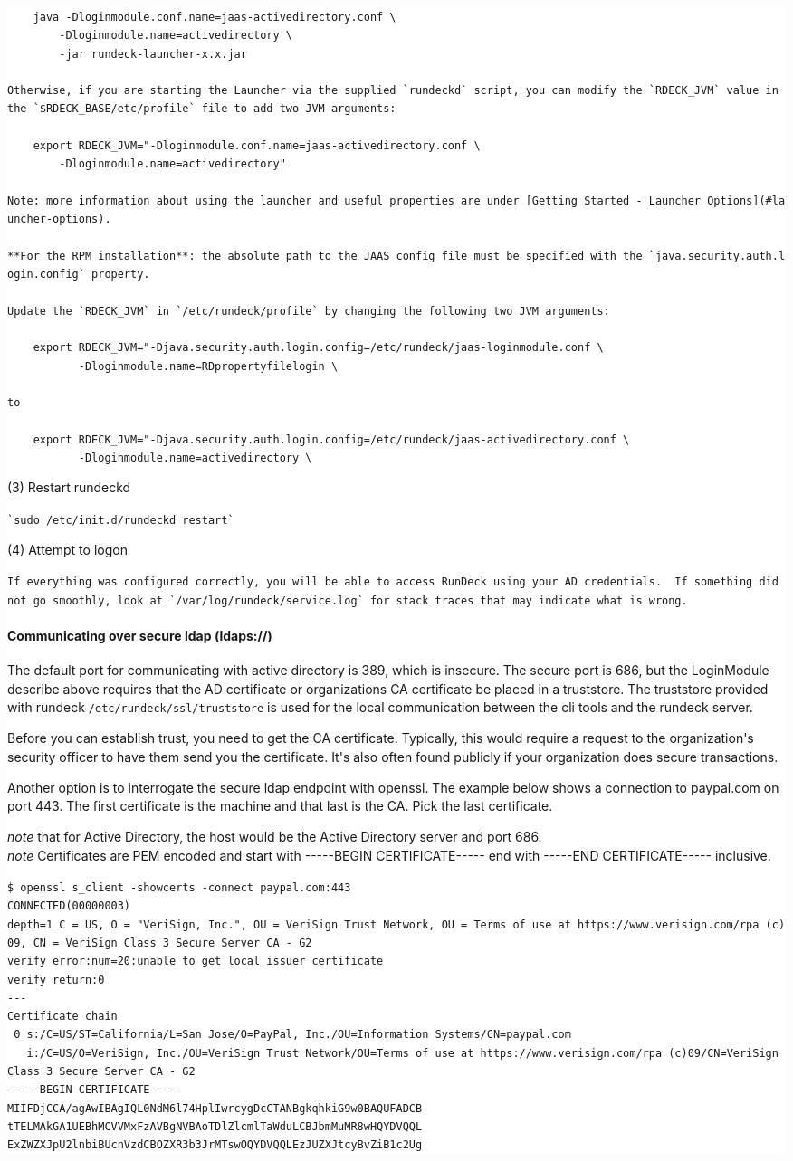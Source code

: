         java -Dloginmodule.conf.name=jaas-activedirectory.conf \
            -Dloginmodule.name=activedirectory \
            -jar rundeck-launcher-x.x.jar
            
    Otherwise, if you are starting the Launcher via the supplied `rundeckd` script, you can modify the `RDECK_JVM` value in the `$RDECK_BASE/etc/profile` file to add two JVM arguments:
    
        export RDECK_JVM="-Dloginmodule.conf.name=jaas-activedirectory.conf \
            -Dloginmodule.name=activedirectory"
    
    Note: more information about using the launcher and useful properties are under [Getting Started - Launcher Options](#launcher-options).
    
    **For the RPM installation**: the absolute path to the JAAS config file must be specified with the `java.security.auth.login.config` property.
    
    Update the `RDECK_JVM` in `/etc/rundeck/profile` by changing the following two JVM arguments:
    
        export RDECK_JVM="-Djava.security.auth.login.config=/etc/rundeck/jaas-loginmodule.conf \
               -Dloginmodule.name=RDpropertyfilelogin \
           
    to
    
        export RDECK_JVM="-Djava.security.auth.login.config=/etc/rundeck/jaas-activedirectory.conf \
               -Dloginmodule.name=activedirectory \


(3) Restart rundeckd

    `sudo /etc/init.d/rundeckd restart`

(4) Attempt to logon

    If everything was configured correctly, you will be able to access RunDeck using your AD credentials.  If something did not go smoothly, look at `/var/log/rundeck/service.log` for stack traces that may indicate what is wrong.

#### Communicating over secure ldap (ldaps://)

The default port for communicating with active directory is 389, which is insecure.  The secure port is 686, but the LoginModule describe above requires that the AD certificate or organizations CA certificate be placed in a truststore.  The truststore provided with rundeck `/etc/rundeck/ssl/truststore` is used for the local communication between the cli tools and the rundeck server.

Before you can establish trust, you need to get the CA certificate.  Typically, this would require a request to the organization's security officer to have them send you the certificate.  It's also often found publicly if your organization does secure transactions.

Another option is to interrogate the secure ldap endpoint with openssl.  The example below shows a connection to paypal.com on port 443.  The first certificate is the machine and that last is the CA.  Pick the last certificate.  

*note* that for Active Directory, the host would be the Active Directory server and port 686.  
*note* Certificates are PEM encoded and start with -----BEGIN CERTIFICATE----- end with -----END CERTIFICATE----- inclusive.

~~~~~~~~~~~~~~~~~~~~~~~~~~~~~
$ openssl s_client -showcerts -connect paypal.com:443
CONNECTED(00000003)
depth=1 C = US, O = "VeriSign, Inc.", OU = VeriSign Trust Network, OU = Terms of use at https://www.verisign.com/rpa (c)09, CN = VeriSign Class 3 Secure Server CA - G2
verify error:num=20:unable to get local issuer certificate
verify return:0
---
Certificate chain
 0 s:/C=US/ST=California/L=San Jose/O=PayPal, Inc./OU=Information Systems/CN=paypal.com
   i:/C=US/O=VeriSign, Inc./OU=VeriSign Trust Network/OU=Terms of use at https://www.verisign.com/rpa (c)09/CN=VeriSign Class 3 Secure Server CA - G2
-----BEGIN CERTIFICATE-----
MIIFDjCCA/agAwIBAgIQL0NdM6l74HplIwrcygDcCTANBgkqhkiG9w0BAQUFADCB
tTELMAkGA1UEBhMCVVMxFzAVBgNVBAoTDlZlcmlTaWduLCBJbmMuMR8wHQYDVQQL
ExZWZXJpU2lnbiBUcnVzdCBOZXR3b3JrMTswOQYDVQQLEzJUZXJtcyBvZiB1c2Ug
~~~~~~~~~~~~~~~~~~~~~~~~~~~~~